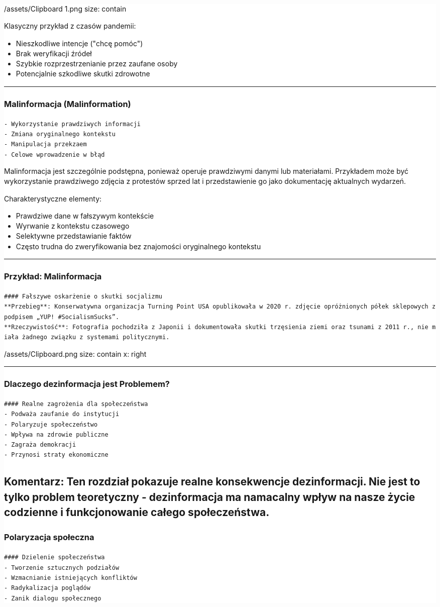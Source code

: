/assets/Clipboard 1.png
size: contain


Klasyczny przykład z czasów pandemii:
- Nieszkodliwe intencje ("chcę pomóc")
- Brak weryfikacji źródeł
- Szybkie rozprzestrzenianie przez zaufane osoby
- Potencjalnie szkodliwe skutki zdrowotne
---
### Malinformacja (Malinformation)
	- Wykorzystanie prawdziwych informacji
	- Zmiana oryginalnego kontekstu
	- Manipulacja przekzaem
	- Celowe wprowadzenie w błąd

Malinformacja jest szczególnie podstępna, ponieważ operuje prawdziwymi danymi lub materiałami. Przykładem może być wykorzystanie prawdziwego zdjęcia z protestów sprzed lat i przedstawienie go jako dokumentację aktualnych wydarzeń.

Charakterystyczne elementy:
- Prawdziwe dane w fałszywym kontekście
- Wyrwanie z kontekstu czasowego
- Selektywne przedstawianie faktów
- Często trudna do zweryfikowania bez znajomości oryginalnego kontekstu
---
### Przykład: Malinformacja	
	#### Fałszywe oskarżenie o skutki socjalizmu
	**Przebieg**: Konserwatywna organizacja Turning Point USA opublikowała w 2020 r. zdjęcie opróżnionych półek sklepowych z podpisem „YUP! #SocialismSucks”.
	**Rzeczywistość**: Fotografia pochodziła z Japonii i dokumentowała skutki trzęsienia ziemi oraz tsunami z 2011 r., nie miała żadnego związku z systemami politycznymi.
/assets/Clipboard.png
size: contain
x: right

---
### Dlaczego dezinformacja jest Problemem?
	#### Realne zagrożenia dla społeczeństwa
	- Podważa zaufanie do instytucji
	- Polaryzuje społeczeństwo
	- Wpływa na zdrowie publiczne
	- Zagraża demokracji
	- Przynosi straty ekonomiczne

Komentarz:
Ten rozdział pokazuje realne konsekwencje dezinformacji. Nie jest to tylko problem teoretyczny - dezinformacja ma namacalny wpływ na nasze życie codzienne i funkcjonowanie całego społeczeństwa.
---
### Polaryzacja społeczna
	#### Dzielenie społeczeństwa
	- Tworzenie sztucznych podziałów
	- Wzmacnianie istniejących konfliktów
	- Radykalizacja poglądów
	- Zanik dialogu społecznego
